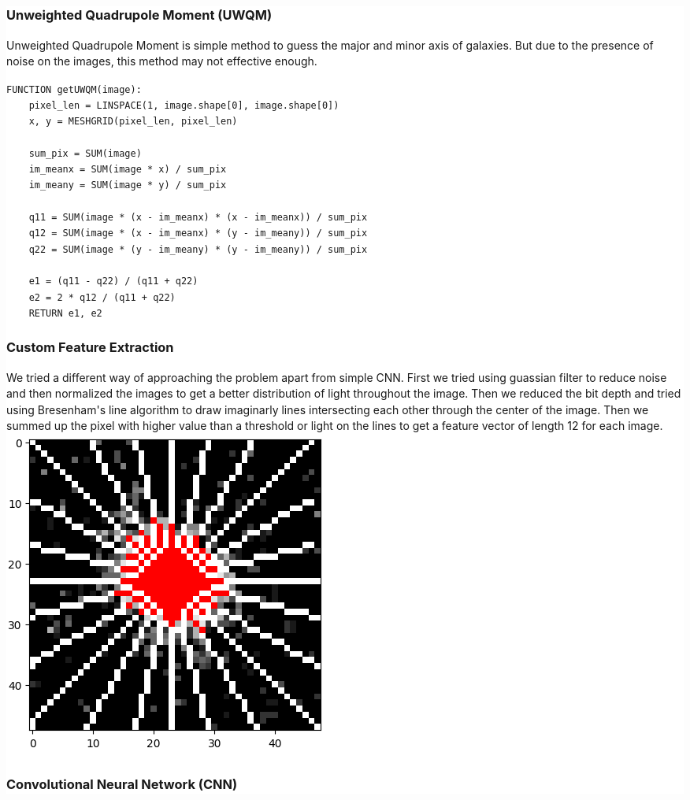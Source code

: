 ### Unweighted Quadrupole Moment (UWQM)

Unweighted Quadrupole Moment is simple method to guess the major and minor axis of galaxies. But due to the presence of noise on the images, this method may not effective enough.

    FUNCTION getUWQM(image):
        pixel_len = LINSPACE(1, image.shape[0], image.shape[0])
        x, y = MESHGRID(pixel_len, pixel_len)

        sum_pix = SUM(image)
        im_meanx = SUM(image * x) / sum_pix
        im_meany = SUM(image * y) / sum_pix

        q11 = SUM(image * (x - im_meanx) * (x - im_meanx)) / sum_pix
        q12 = SUM(image * (x - im_meanx) * (y - im_meany)) / sum_pix
        q22 = SUM(image * (y - im_meany) * (y - im_meany)) / sum_pix

        e1 = (q11 - q22) / (q11 + q22)
        e2 = 2 * q12 / (q11 + q22)
        RETURN e1, e2


### Custom Feature Extraction

We tried a different way of approaching the problem apart from simple CNN. First we tried using guassian filter to reduce noise and then normalized the images to get a better distribution of light throughout the image. Then we reduced the bit depth and tried using Bresenham's line algorithm to draw imaginarly lines intersecting each other through the center of the image. Then we summed up the pixel with higher value than a threshold or light on the lines to get a feature vector of length 12 for each image.
![custom feature extraction](./feature_extraction.png)

### Convolutional Neural Network (CNN)

